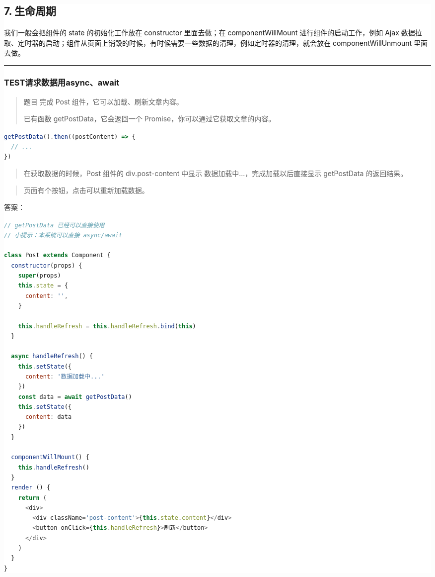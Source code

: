 ## 7. 生命周期

我们一般会把组件的 state 的初始化工作放在 constructor 里面去做；在 componentWillMount 进行组件的启动工作，例如 Ajax 数据拉取、定时器的启动；组件从页面上销毁的时候，有时候需要一些数据的清理，例如定时器的清理，就会放在 componentWillUnmount 里面去做。

***

### TEST请求数据用async、await
> 题目
>完成 Post 组件，它可以加载、刷新文章内容。
>
>已有函数 getPostData，它会返回一个 Promise，你可以通过它获取文章的内容。
>
```js
getPostData().then((postContent) => {
  // ...
})
```
>在获取数据的时候，Post 组件的 div.post-content 中显示 数据加载中...，完成加载以后直接显示 getPostData 的返回结果。

>页面有个按钮，点击可以重新加载数据。

答案：

```js
// getPostData 已经可以直接使用
// 小提示：本系统可以直接 async/await

class Post extends Component {
  constructor(props) {
    super(props)
    this.state = {
      content: '',
    }
    
    this.handleRefresh = this.handleRefresh.bind(this)
  }
  
  async handleRefresh() {
    this.setState({
      content: '数据加载中...'
    })
    const data = await getPostData()
    this.setState({
      content: data
    })
  }
  
  componentWillMount() {
    this.handleRefresh()
  }
  render () {
    return (
      <div>
        <div className='post-content'>{this.state.content}</div>
        <button onClick={this.handleRefresh}>刷新</button>
      </div>
    )
  }
}
```
